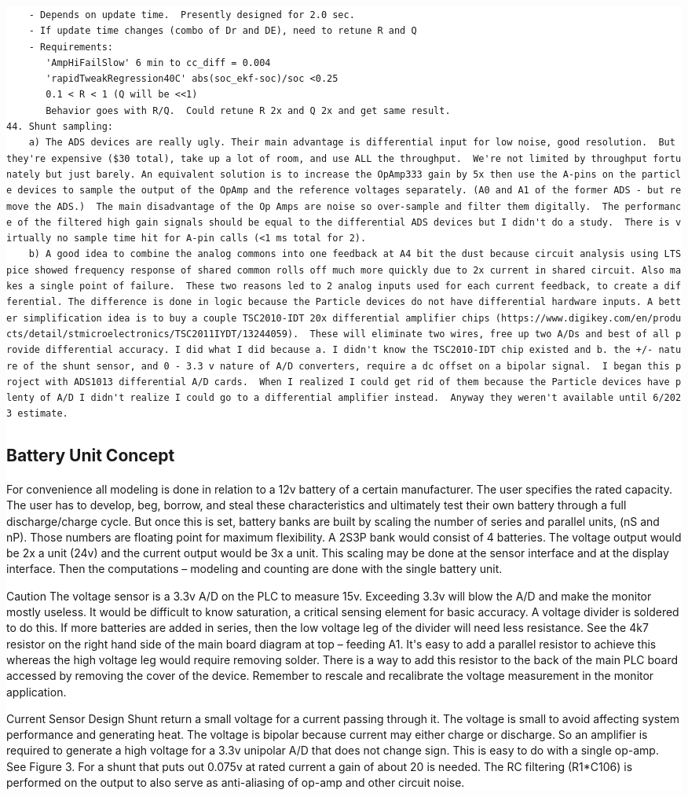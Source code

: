         - Depends on update time.  Presently designed for 2.0 sec.
        - If update time changes (combo of Dr and DE), need to retune R and Q
        - Requirements:
           'AmpHiFailSlow' 6 min to cc_diff = 0.004
           'rapidTweakRegression40C' abs(soc_ekf-soc)/soc <0.25
           0.1 < R < 1 (Q will be <<1)
           Behavior goes with R/Q.  Could retune R 2x and Q 2x and get same result.
    44. Shunt sampling:
        a) The ADS devices are really ugly. Their main advantage is differential input for low noise, good resolution.  But they're expensive ($30 total), take up a lot of room, and use ALL the throughput.  We're not limited by throughput fortunately but just barely. An equivalent solution is to increase the OpAmp333 gain by 5x then use the A-pins on the particle devices to sample the output of the OpAmp and the reference voltages separately. (A0 and A1 of the former ADS - but remove the ADS.)  The main disadvantage of the Op Amps are noise so over-sample and filter them digitally.  The performance of the filtered high gain signals should be equal to the differential ADS devices but I didn't do a study.  There is virtually no sample time hit for A-pin calls (<1 ms total for 2).
        b) A good idea to combine the analog commons into one feedback at A4 bit the dust because circuit analysis using LTSpice showed frequency response of shared common rolls off much more quickly due to 2x current in shared circuit. Also makes a single point of failure.  These two reasons led to 2 analog inputs used for each current feedback, to create a differential. The difference is done in logic because the Particle devices do not have differential hardware inputs. A better simplification idea is to buy a couple TSC2010-IDT 20x differential amplifier chips (https://www.digikey.com/en/products/detail/stmicroelectronics/TSC2011IYDT/13244059).  These will eliminate two wires, free up two A/Ds and best of all provide differential accuracy. I did what I did because a. I didn't know the TSC2010-IDT chip existed and b. the +/- nature of the shunt sensor, and 0 - 3.3 v nature of A/D converters, require a dc offset on a bipolar signal.  I began this project with ADS1013 differential A/D cards.  When I realized I could get rid of them because the Particle devices have plenty of A/D I didn't realize I could go to a differential amplifier instead.  Anyway they weren't available until 6/2023 estimate.

## Battery Unit Concept
For convenience all modeling is done in relation to a 12v battery of a certain manufacturer.  The user specifies the rated capacity.  The user has to develop, beg, borrow, and steal these characteristics and ultimately test their own battery through a full discharge/charge cycle.   But once this is set, battery banks are built by scaling the number of series and parallel units, (nS and nP).   Those numbers are floating point for maximum flexibility.   A 2S3P bank would consist of 4 batteries.  The voltage output would be 2x a unit (24v) and the current output would be 3x a unit.   This scaling may be done at the sensor interface and at the display interface.   Then the computations – modeling and counting are done with the single battery unit.

Caution
The voltage sensor is a 3.3v A/D on the PLC to measure 15v.   Exceeding 3.3v will blow the A/D and make the monitor mostly useless.   It would be difficult to know saturation, a critical sensing element for basic accuracy.   A voltage divider is soldered to do this.   If more batteries are added in series, then the low voltage leg of the divider will need less resistance.   See the 4k7 resistor on the right hand side of the main board diagram at top – feeding A1.  It's easy to add a parallel resistor to achieve this whereas the high voltage leg would require removing solder.   There is a way to add this resistor to the back of the main PLC board accessed by removing the cover of the device.   Remember to rescale and recalibrate the voltage measurement in the monitor application.

Current Sensor Design
Shunt return a small voltage for a current passing through it.   The voltage is small to avoid affecting system performance and generating heat.   The voltage is bipolar because current may either charge or discharge.   So an amplifier is required to generate a high voltage for a 3.3v unipolar A/D that does not change sign.   This is easy to do with a single op-amp. See Figure 3.  For a shunt that puts out 0.075v at rated current a gain of about 20 is needed.  The RC filtering (R1*C106) is performed on the output to also serve as anti-aliasing of op-amp and other circuit noise.
